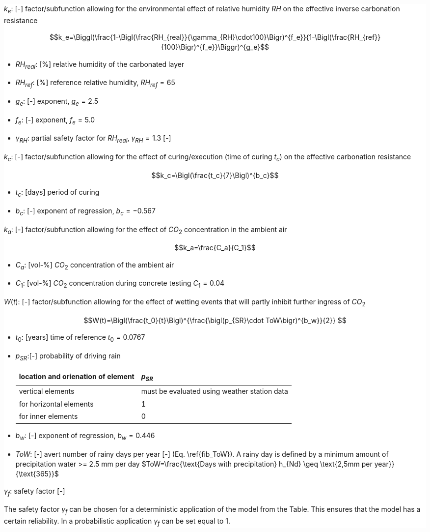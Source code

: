 


$k_e$: [-] factor/subfunction allowing for the environmental effect of relative humidity  $RH$ on the effective inverse carbonation resistance 

$$k_e=\Biggl(\frac{1-\Bigl(\frac{RH_{real}}{\gamma_{RH}\cdot100}\Bigr)^{f_e}}{1-\Bigl(\frac{RH_{ref}}{100}\Bigr)^{f_e}}\Biggr)^{g_e}$$

 - $RH_{real}$: [\%] relative humidity of the carbonated layer 

 - $RH_{ref}$: [\%]   reference relative humidity, $RH_{ref}=65$ 

 - $g_e$:  [-]  exponent, $g_e=2.5$

 - $f_e$:  [-]  exponent, $f_e=5.0$ 

 - $\gamma_{RH}$:  partial safety factor for $RH_{real}$, $\gamma_{RH}=1.3$ [-]

$k_c$: [-] factor/subfunction allowing for the effect of curing/execution (time of curing $t_c$)  on the effective carbonation resistance 

$$k_c=\Bigl(\frac{t_c}{7}\Bigl)^{b_c}$$

- $t_c$: [days] period of curing 

- $b_c$:  [-] exponent of regression, $b_c=-0.567$ 

$k_a$: [-]  factor/subfunction allowing for the effect of $CO_2$ concentration in the  ambient air 

$$k_a=\frac{C_a}{C_1}$$

- $C_a$: [vol-\%] $CO_2$ concentration of the ambient air  

- $C_1$: [vol-\%]  $CO_2$ concentration during concrete testing $C_1=0.04$ 


$W(t)$: [-]  factor/subfunction allowing for the effect of wetting events that will partly inhibit further ingress of $CO_2$ 

$$W(t)=\Bigl(\frac{t_0}{t}\Bigl)^{\frac{\bigl(p_{SR}\cdot ToW\bigr)^{b_w}}{2}} $$

-  $t_0$:   [years]    time of reference $t_0=0.0767$ 

- $p_{SR}$:[-]  probability of driving rain 

   | location and orienation of element|$p_{SR}$|
   |---|----|
   |vertical elements| must be evaluated using weather station data|
   |for horizontal elements| 1|
   |for inner elements| 0 |

 - $b_w$: [-] exponent of regression, $b_w=0.446$ 

 - $ToW$:  [-] avert number of rainy days per year [-] (Eq. \ref{fib_ToW}). A rainy day is defined by a minimum amount of precipitation water >= 2.5 mm per day 
$ToW=\frac{\text{Days with precipitation} h_{Nd} \geq \text{2,5mm per year}}{\text{365}}$

$\gamma_f$: safety factor [-] 

The safety factor $\gamma_f$ can be chosen for a deterministic application of the model from the Table. This ensures that the model has a certain reliability. 
In a probabilistic application $\gamma_f$ can be set equal to 1. 
